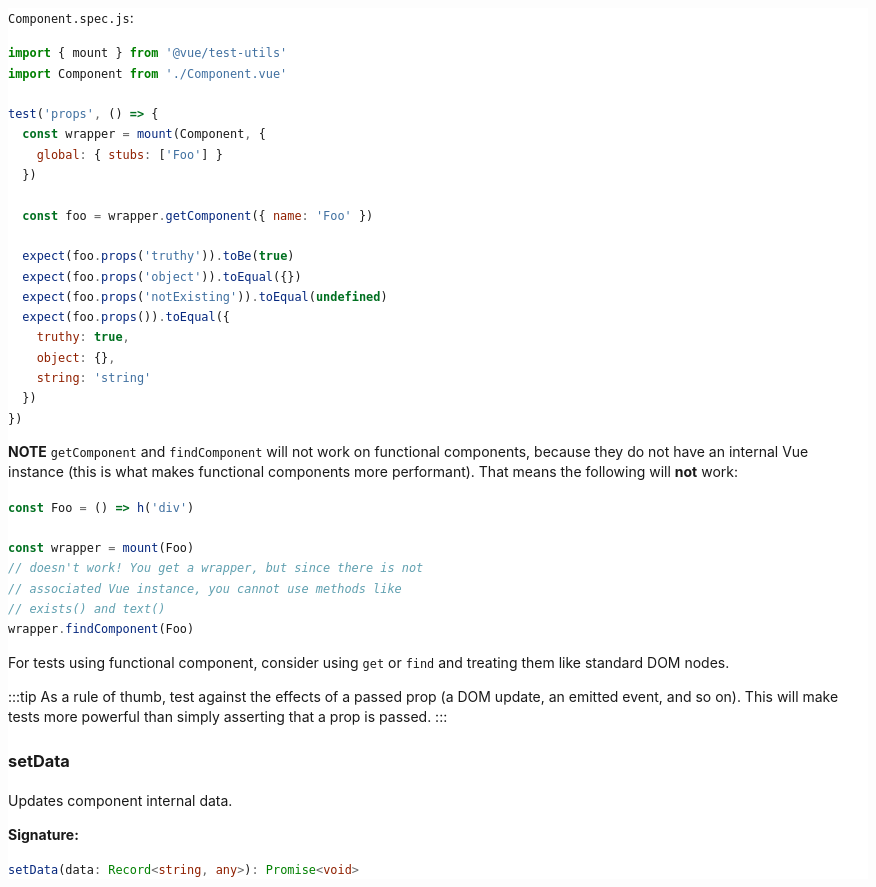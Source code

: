 `Component.spec.js`:

```js
import { mount } from '@vue/test-utils'
import Component from './Component.vue'

test('props', () => {
  const wrapper = mount(Component, {
    global: { stubs: ['Foo'] }
  })

  const foo = wrapper.getComponent({ name: 'Foo' })

  expect(foo.props('truthy')).toBe(true)
  expect(foo.props('object')).toEqual({})
  expect(foo.props('notExisting')).toEqual(undefined)
  expect(foo.props()).toEqual({
    truthy: true,
    object: {},
    string: 'string'
  })
})
```

**NOTE** `getComponent` and `findComponent` will not work on functional components, because they do not have an internal Vue instance (this is what makes functional components more performant). That means the following will **not** work:

```js
const Foo = () => h('div')

const wrapper = mount(Foo)
// doesn't work! You get a wrapper, but since there is not
// associated Vue instance, you cannot use methods like
// exists() and text()
wrapper.findComponent(Foo)
```

For tests using functional component, consider using `get` or `find` and treating them like standard DOM nodes.

:::tip
As a rule of thumb, test against the effects of a passed prop (a DOM update, an emitted event, and so on). This will make tests more powerful than simply asserting that a prop is passed.
:::

### setData

Updates component internal data.

**Signature:**

```ts
setData(data: Record<string, any>): Promise<void>
```


  [custom: string]: any